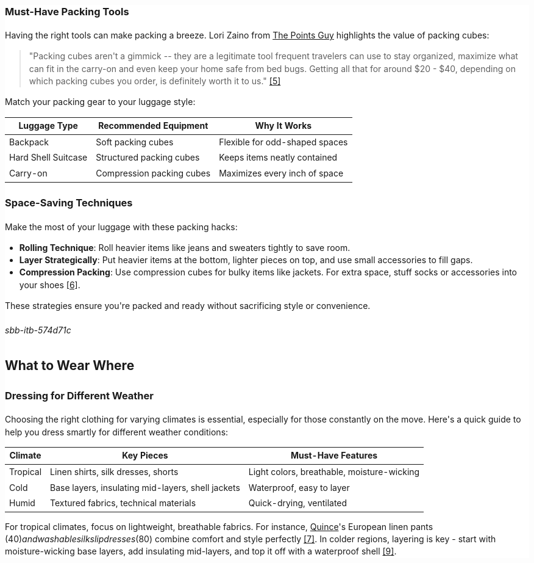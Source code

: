 ### Must-Have Packing Tools

Having the right tools can make packing a breeze. Lori Zaino from [The Points Guy](https://thepointsguy.com/) highlights the value of packing cubes:

> "Packing cubes aren't a gimmick -- they are a legitimate tool frequent travelers can use to stay organized, maximize what can fit in the carry-on and even keep your home safe from bed bugs. Getting all that for around $20 - $40, depending on which packing cubes you order, is definitely worth it to us." [\[5\]](https://thepointsguy.com/travel-gear/guide-to-packing-cube/)

Match your packing gear to your luggage style:

| Luggage Type | Recommended Equipment | Why It Works |
| --- | --- | --- |
| Backpack | Soft packing cubes | Flexible for odd-shaped spaces |
| Hard Shell Suitcase | Structured packing cubes | Keeps items neatly contained |
| Carry-on | Compression packing cubes | Maximizes every inch of space |

### Space-Saving Techniques

Make the most of your luggage with these packing hacks:

-   **Rolling Technique**: Roll heavier items like jeans and sweaters tightly to save room.
-   **Layer Strategically**: Put heavier items at the bottom, lighter pieces on top, and use small accessories to fill gaps.
-   **Compression Packing**: Use compression cubes for bulky items like jackets. For extra space, stuff socks or accessories into your shoes [\[6\]](https://www.easyairportparking.uk/magazine/pack-your-bags-10-space-saving-tips).

These strategies ensure you're packed and ready without sacrificing style or convenience.

###### sbb-itb-574d71c

## What to Wear Where

### Dressing for Different Weather

Choosing the right clothing for varying climates is essential, especially for those constantly on the move. Here's a quick guide to help you dress smartly for different weather conditions:

| Climate | Key Pieces | Must-Have Features |
| --- | --- | --- |
| Tropical | Linen shirts, silk dresses, shorts | Light colors, breathable, moisture-wicking |
| Cold | Base layers, insulating mid-layers, shell jackets | Waterproof, easy to layer |
| Humid | Textured fabrics, technical materials | Quick-drying, ventilated |

For tropical climates, focus on lightweight, breathable fabrics. For instance, [Quince](https://www.quince.com/?srsltid=AfmBOop5wxAyAqu1OHExeV7Fed17fqpeGhYF9AHSnad0uTykVqO8sLT0)'s European linen pants ($40) and washable silk slip dresses ($80) combine comfort and style perfectly [\[7\]](https://www.cntraveler.com/story/what-to-pack-for-hot-and-humid-destinations). In colder regions, layering is key - start with moisture-wicking base layers, add insulating mid-layers, and top it off with a waterproof shell [\[9\]](https://www.rei.com/learn/expert-advice/how-to-dress-in-cold-weather.html).
